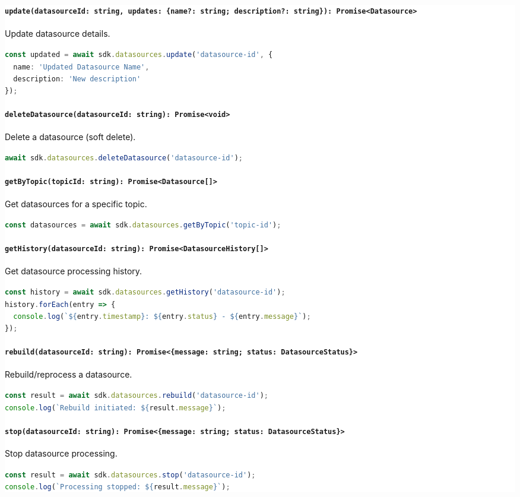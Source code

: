 #### `update(datasourceId: string, updates: {name?: string; description?: string}): Promise<Datasource>`

Update datasource details.

```typescript
const updated = await sdk.datasources.update('datasource-id', {
  name: 'Updated Datasource Name',
  description: 'New description'
});
```

#### `deleteDatasource(datasourceId: string): Promise<void>`

Delete a datasource (soft delete).

```typescript
await sdk.datasources.deleteDatasource('datasource-id');
```

#### `getByTopic(topicId: string): Promise<Datasource[]>`

Get datasources for a specific topic.

```typescript
const datasources = await sdk.datasources.getByTopic('topic-id');
```

#### `getHistory(datasourceId: string): Promise<DatasourceHistory[]>`

Get datasource processing history.

```typescript
const history = await sdk.datasources.getHistory('datasource-id');
history.forEach(entry => {
  console.log(`${entry.timestamp}: ${entry.status} - ${entry.message}`);
});
```

#### `rebuild(datasourceId: string): Promise<{message: string; status: DatasourceStatus}>`

Rebuild/reprocess a datasource.

```typescript
const result = await sdk.datasources.rebuild('datasource-id');
console.log(`Rebuild initiated: ${result.message}`);
```

#### `stop(datasourceId: string): Promise<{message: string; status: DatasourceStatus}>`

Stop datasource processing.

```typescript
const result = await sdk.datasources.stop('datasource-id');
console.log(`Processing stopped: ${result.message}`);
```
